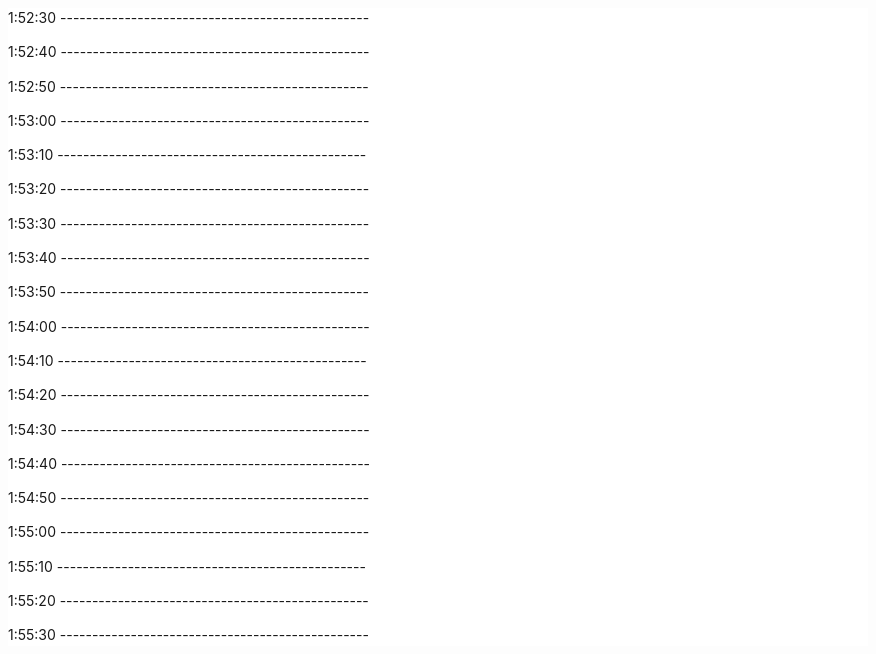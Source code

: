 
1:52:30 ------------------------------------------------



1:52:40 ------------------------------------------------



1:52:50 ------------------------------------------------



1:53:00 ------------------------------------------------



1:53:10 ------------------------------------------------



1:53:20 ------------------------------------------------



1:53:30 ------------------------------------------------



1:53:40 ------------------------------------------------



1:53:50 ------------------------------------------------



1:54:00 ------------------------------------------------



1:54:10 ------------------------------------------------



1:54:20 ------------------------------------------------



1:54:30 ------------------------------------------------



1:54:40 ------------------------------------------------



1:54:50 ------------------------------------------------



1:55:00 ------------------------------------------------



1:55:10 ------------------------------------------------



1:55:20 ------------------------------------------------



1:55:30 ------------------------------------------------


